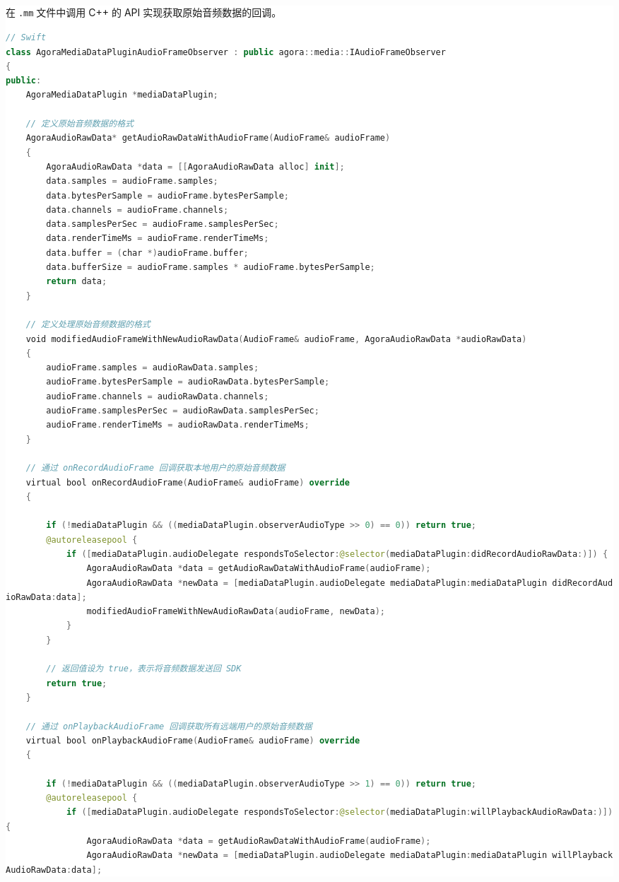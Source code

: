 在 `.mm` 文件中调用 C++ 的 API 实现获取原始音频数据的回调。

```swift
// Swift
class AgoraMediaDataPluginAudioFrameObserver : public agora::media::IAudioFrameObserver
{
public:
    AgoraMediaDataPlugin *mediaDataPlugin;
 
    // 定义原始音频数据的格式
    AgoraAudioRawData* getAudioRawDataWithAudioFrame(AudioFrame& audioFrame)
    {
        AgoraAudioRawData *data = [[AgoraAudioRawData alloc] init];
        data.samples = audioFrame.samples;
        data.bytesPerSample = audioFrame.bytesPerSample;
        data.channels = audioFrame.channels;
        data.samplesPerSec = audioFrame.samplesPerSec;
        data.renderTimeMs = audioFrame.renderTimeMs;
        data.buffer = (char *)audioFrame.buffer;
        data.bufferSize = audioFrame.samples * audioFrame.bytesPerSample;
        return data;
    }
     
    // 定义处理原始音频数据的格式
    void modifiedAudioFrameWithNewAudioRawData(AudioFrame& audioFrame, AgoraAudioRawData *audioRawData)
    {
        audioFrame.samples = audioRawData.samples;
        audioFrame.bytesPerSample = audioRawData.bytesPerSample;
        audioFrame.channels = audioRawData.channels;
        audioFrame.samplesPerSec = audioRawData.samplesPerSec;
        audioFrame.renderTimeMs = audioRawData.renderTimeMs;
    }
     
    // 通过 onRecordAudioFrame 回调获取本地用户的原始音频数据
    virtual bool onRecordAudioFrame(AudioFrame& audioFrame) override
    {
         
        if (!mediaDataPlugin && ((mediaDataPlugin.observerAudioType >> 0) == 0)) return true;
        @autoreleasepool {
            if ([mediaDataPlugin.audioDelegate respondsToSelector:@selector(mediaDataPlugin:didRecordAudioRawData:)]) {
                AgoraAudioRawData *data = getAudioRawDataWithAudioFrame(audioFrame);
                AgoraAudioRawData *newData = [mediaDataPlugin.audioDelegate mediaDataPlugin:mediaDataPlugin didRecordAudioRawData:data];
                modifiedAudioFrameWithNewAudioRawData(audioFrame, newData);
            }
        }
 
        // 返回值设为 true，表示将音频数据发送回 SDK
        return true;
    }
     
    // 通过 onPlaybackAudioFrame 回调获取所有远端用户的原始音频数据
    virtual bool onPlaybackAudioFrame(AudioFrame& audioFrame) override
    {
         
        if (!mediaDataPlugin && ((mediaDataPlugin.observerAudioType >> 1) == 0)) return true;
        @autoreleasepool {
            if ([mediaDataPlugin.audioDelegate respondsToSelector:@selector(mediaDataPlugin:willPlaybackAudioRawData:)]) {
                AgoraAudioRawData *data = getAudioRawDataWithAudioFrame(audioFrame);
                AgoraAudioRawData *newData = [mediaDataPlugin.audioDelegate mediaDataPlugin:mediaDataPlugin willPlaybackAudioRawData:data];
```